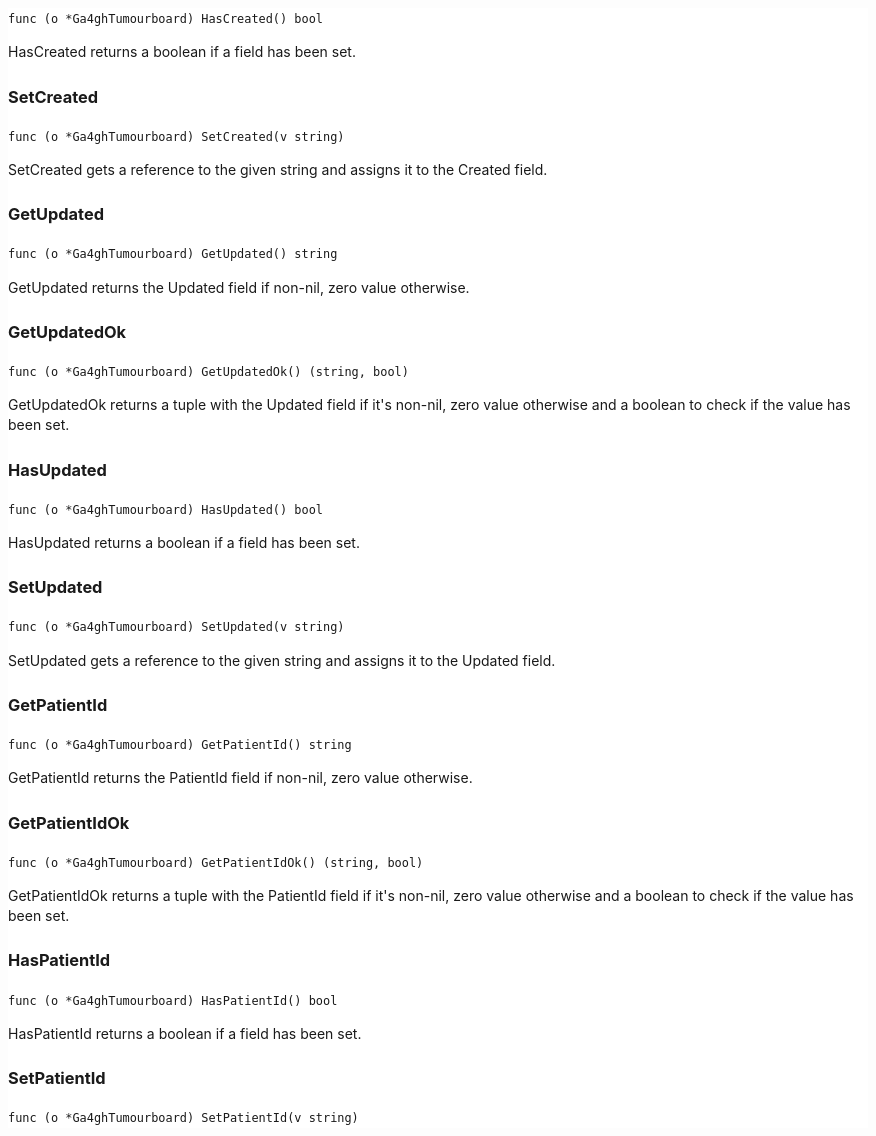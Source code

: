 `func (o *Ga4ghTumourboard) HasCreated() bool`

HasCreated returns a boolean if a field has been set.

### SetCreated

`func (o *Ga4ghTumourboard) SetCreated(v string)`

SetCreated gets a reference to the given string and assigns it to the Created field.

### GetUpdated

`func (o *Ga4ghTumourboard) GetUpdated() string`

GetUpdated returns the Updated field if non-nil, zero value otherwise.

### GetUpdatedOk

`func (o *Ga4ghTumourboard) GetUpdatedOk() (string, bool)`

GetUpdatedOk returns a tuple with the Updated field if it's non-nil, zero value otherwise
and a boolean to check if the value has been set.

### HasUpdated

`func (o *Ga4ghTumourboard) HasUpdated() bool`

HasUpdated returns a boolean if a field has been set.

### SetUpdated

`func (o *Ga4ghTumourboard) SetUpdated(v string)`

SetUpdated gets a reference to the given string and assigns it to the Updated field.

### GetPatientId

`func (o *Ga4ghTumourboard) GetPatientId() string`

GetPatientId returns the PatientId field if non-nil, zero value otherwise.

### GetPatientIdOk

`func (o *Ga4ghTumourboard) GetPatientIdOk() (string, bool)`

GetPatientIdOk returns a tuple with the PatientId field if it's non-nil, zero value otherwise
and a boolean to check if the value has been set.

### HasPatientId

`func (o *Ga4ghTumourboard) HasPatientId() bool`

HasPatientId returns a boolean if a field has been set.

### SetPatientId

`func (o *Ga4ghTumourboard) SetPatientId(v string)`
